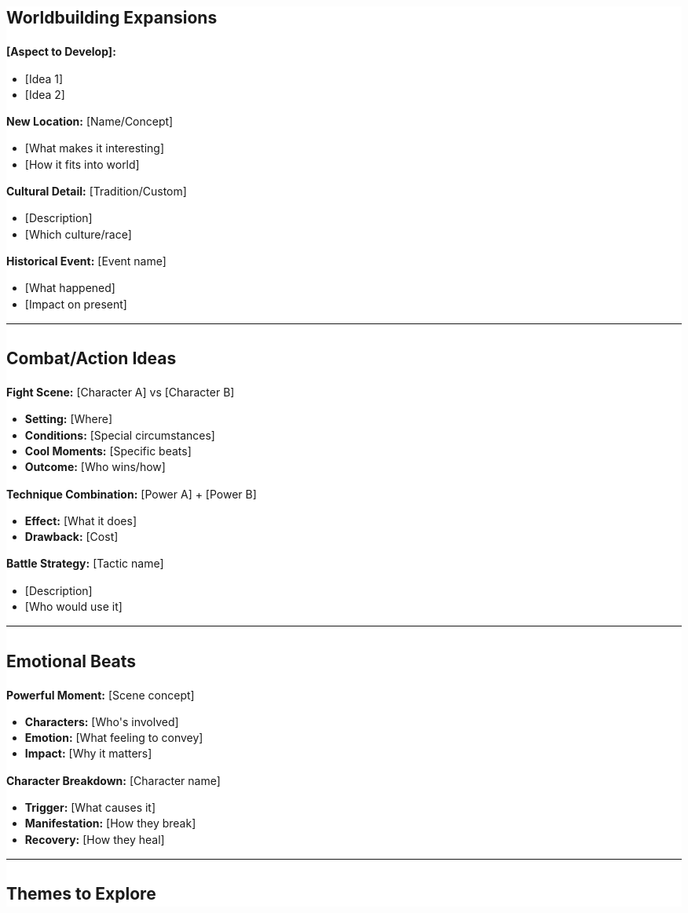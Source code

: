 
## Worldbuilding Expansions

**[Aspect to Develop]:**
- [Idea 1]
- [Idea 2]

**New Location:** [Name/Concept]
- [What makes it interesting]
- [How it fits into world]

**Cultural Detail:** [Tradition/Custom]
- [Description]
- [Which culture/race]

**Historical Event:** [Event name]
- [What happened]
- [Impact on present]

---

## Combat/Action Ideas

**Fight Scene:** [Character A] vs [Character B]
- **Setting:** [Where]
- **Conditions:** [Special circumstances]
- **Cool Moments:** [Specific beats]
- **Outcome:** [Who wins/how]

**Technique Combination:** [Power A] + [Power B]
- **Effect:** [What it does]
- **Drawback:** [Cost]

**Battle Strategy:** [Tactic name]
- [Description]
- [Who would use it]

---

## Emotional Beats

**Powerful Moment:** [Scene concept]
- **Characters:** [Who's involved]
- **Emotion:** [What feeling to convey]
- **Impact:** [Why it matters]

**Character Breakdown:** [Character name]
- **Trigger:** [What causes it]
- **Manifestation:** [How they break]
- **Recovery:** [How they heal]

---

## Themes to Explore
